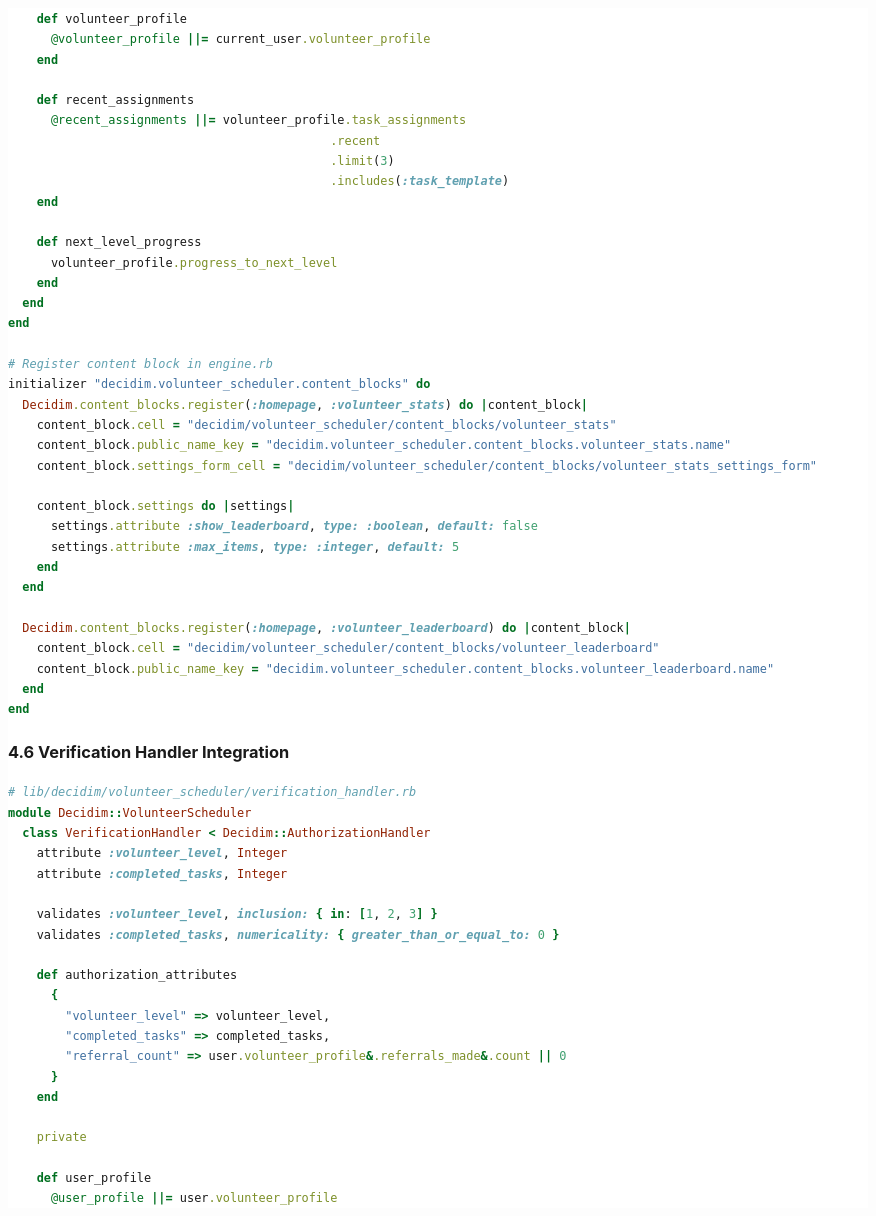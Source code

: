 ```ruby
    def volunteer_profile
      @volunteer_profile ||= current_user.volunteer_profile
    end
    
    def recent_assignments
      @recent_assignments ||= volunteer_profile.task_assignments
                                             .recent
                                             .limit(3)
                                             .includes(:task_template)
    end
    
    def next_level_progress
      volunteer_profile.progress_to_next_level
    end
  end
end

# Register content block in engine.rb
initializer "decidim.volunteer_scheduler.content_blocks" do
  Decidim.content_blocks.register(:homepage, :volunteer_stats) do |content_block|
    content_block.cell = "decidim/volunteer_scheduler/content_blocks/volunteer_stats"
    content_block.public_name_key = "decidim.volunteer_scheduler.content_blocks.volunteer_stats.name"
    content_block.settings_form_cell = "decidim/volunteer_scheduler/content_blocks/volunteer_stats_settings_form"
    
    content_block.settings do |settings|
      settings.attribute :show_leaderboard, type: :boolean, default: false
      settings.attribute :max_items, type: :integer, default: 5
    end
  end
  
  Decidim.content_blocks.register(:homepage, :volunteer_leaderboard) do |content_block|
    content_block.cell = "decidim/volunteer_scheduler/content_blocks/volunteer_leaderboard"
    content_block.public_name_key = "decidim.volunteer_scheduler.content_blocks.volunteer_leaderboard.name"
  end
end
```

### 4.6 Verification Handler Integration
```ruby
# lib/decidim/volunteer_scheduler/verification_handler.rb
module Decidim::VolunteerScheduler
  class VerificationHandler < Decidim::AuthorizationHandler
    attribute :volunteer_level, Integer
    attribute :completed_tasks, Integer
    
    validates :volunteer_level, inclusion: { in: [1, 2, 3] }
    validates :completed_tasks, numericality: { greater_than_or_equal_to: 0 }
    
    def authorization_attributes
      {
        "volunteer_level" => volunteer_level,
        "completed_tasks" => completed_tasks,
        "referral_count" => user.volunteer_profile&.referrals_made&.count || 0
      }
    end
    
    private
    
    def user_profile
      @user_profile ||= user.volunteer_profile
```